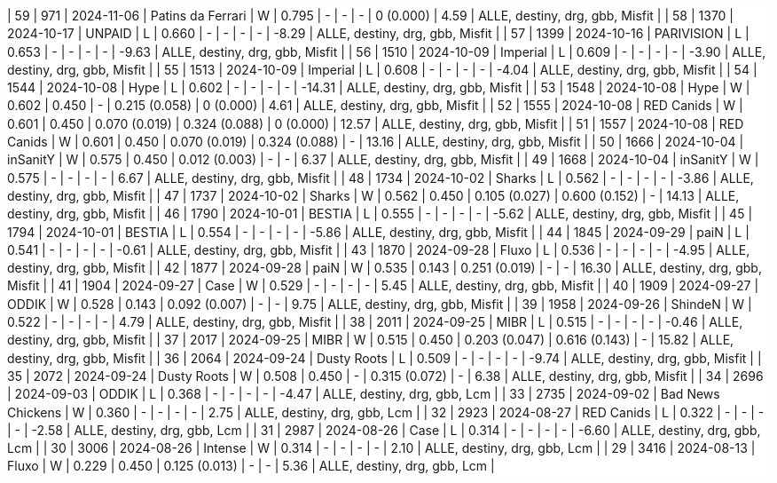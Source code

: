 |           59 |      971 | 2024-11-06 | Patins da Ferrari | W   | 0.795      | -            | -                | -                | 0 (0.000) |     4.59 | ALLE, destiny, drg, gbb, Misfit |
|           58 |     1370 | 2024-10-17 | UNPAID            | L   | 0.660      | -            | -                | -                | -         |    -8.29 | ALLE, destiny, drg, gbb, Misfit |
|           57 |     1399 | 2024-10-16 | PARIVISION        | L   | 0.653      | -            | -                | -                | -         |    -9.63 | ALLE, destiny, drg, gbb, Misfit |
|           56 |     1510 | 2024-10-09 | Imperial          | L   | 0.609      | -            | -                | -                | -         |    -3.90 | ALLE, destiny, drg, gbb, Misfit |
|           55 |     1513 | 2024-10-09 | Imperial          | L   | 0.608      | -            | -                | -                | -         |    -4.04 | ALLE, destiny, drg, gbb, Misfit |
|           54 |     1544 | 2024-10-08 | Hype              | L   | 0.602      | -            | -                | -                | -         |   -14.31 | ALLE, destiny, drg, gbb, Misfit |
|           53 |     1548 | 2024-10-08 | Hype              | W   | 0.602      | 0.450        | -                | 0.215 (0.058)    | 0 (0.000) |     4.61 | ALLE, destiny, drg, gbb, Misfit |
|           52 |     1555 | 2024-10-08 | RED Canids        | W   | 0.601      | 0.450        | 0.070 (0.019)    | 0.324 (0.088)    | 0 (0.000) |    12.57 | ALLE, destiny, drg, gbb, Misfit |
|           51 |     1557 | 2024-10-08 | RED Canids        | W   | 0.601      | 0.450        | 0.070 (0.019)    | 0.324 (0.088)    | -         |    13.16 | ALLE, destiny, drg, gbb, Misfit |
|           50 |     1666 | 2024-10-04 | inSanitY          | W   | 0.575      | 0.450        | 0.012 (0.003)    | -                | -         |     6.37 | ALLE, destiny, drg, gbb, Misfit |
|           49 |     1668 | 2024-10-04 | inSanitY          | W   | 0.575      | -            | -                | -                | -         |     6.67 | ALLE, destiny, drg, gbb, Misfit |
|           48 |     1734 | 2024-10-02 | Sharks            | L   | 0.562      | -            | -                | -                | -         |    -3.86 | ALLE, destiny, drg, gbb, Misfit |
|           47 |     1737 | 2024-10-02 | Sharks            | W   | 0.562      | 0.450        | 0.105 (0.027)    | 0.600 (0.152)    | -         |    14.13 | ALLE, destiny, drg, gbb, Misfit |
|           46 |     1790 | 2024-10-01 | BESTIA            | L   | 0.555      | -            | -                | -                | -         |    -5.62 | ALLE, destiny, drg, gbb, Misfit |
|           45 |     1794 | 2024-10-01 | BESTIA            | L   | 0.554      | -            | -                | -                | -         |    -5.86 | ALLE, destiny, drg, gbb, Misfit |
|           44 |     1845 | 2024-09-29 | paiN              | L   | 0.541      | -            | -                | -                | -         |    -0.61 | ALLE, destiny, drg, gbb, Misfit |
|           43 |     1870 | 2024-09-28 | Fluxo             | L   | 0.536      | -            | -                | -                | -         |    -4.95 | ALLE, destiny, drg, gbb, Misfit |
|           42 |     1877 | 2024-09-28 | paiN              | W   | 0.535      | 0.143        | 0.251 (0.019)    | -                | -         |    16.30 | ALLE, destiny, drg, gbb, Misfit |
|           41 |     1904 | 2024-09-27 | Case              | W   | 0.529      | -            | -                | -                | -         |     5.45 | ALLE, destiny, drg, gbb, Misfit |
|           40 |     1909 | 2024-09-27 | ODDIK             | W   | 0.528      | 0.143        | 0.092 (0.007)    | -                | -         |     9.75 | ALLE, destiny, drg, gbb, Misfit |
|           39 |     1958 | 2024-09-26 | ShindeN           | W   | 0.522      | -            | -                | -                | -         |     4.79 | ALLE, destiny, drg, gbb, Misfit |
|           38 |     2011 | 2024-09-25 | MIBR              | L   | 0.515      | -            | -                | -                | -         |    -0.46 | ALLE, destiny, drg, gbb, Misfit |
|           37 |     2017 | 2024-09-25 | MIBR              | W   | 0.515      | 0.450        | 0.203 (0.047)    | 0.616 (0.143)    | -         |    15.82 | ALLE, destiny, drg, gbb, Misfit |
|           36 |     2064 | 2024-09-24 | Dusty Roots       | L   | 0.509      | -            | -                | -                | -         |    -9.74 | ALLE, destiny, drg, gbb, Misfit |
|           35 |     2072 | 2024-09-24 | Dusty Roots       | W   | 0.508      | 0.450        | -                | 0.315 (0.072)    | -         |     6.38 | ALLE, destiny, drg, gbb, Misfit |
|           34 |     2696 | 2024-09-03 | ODDIK             | L   | 0.368      | -            | -                | -                | -         |    -4.47 | ALLE, destiny, drg, gbb, Lcm    |
|           33 |     2735 | 2024-09-02 | Bad News Chickens | W   | 0.360      | -            | -                | -                | -         |     2.75 | ALLE, destiny, drg, gbb, Lcm    |
|           32 |     2923 | 2024-08-27 | RED Canids        | L   | 0.322      | -            | -                | -                | -         |    -2.58 | ALLE, destiny, drg, gbb, Lcm    |
|           31 |     2987 | 2024-08-26 | Case              | L   | 0.314      | -            | -                | -                | -         |    -6.60 | ALLE, destiny, drg, gbb, Lcm    |
|           30 |     3006 | 2024-08-26 | Intense           | W   | 0.314      | -            | -                | -                | -         |     2.10 | ALLE, destiny, drg, gbb, Lcm    |
|           29 |     3416 | 2024-08-13 | Fluxo             | W   | 0.229      | 0.450        | 0.125 (0.013)    | -                | -         |     5.36 | ALLE, destiny, drg, gbb, Lcm    |
